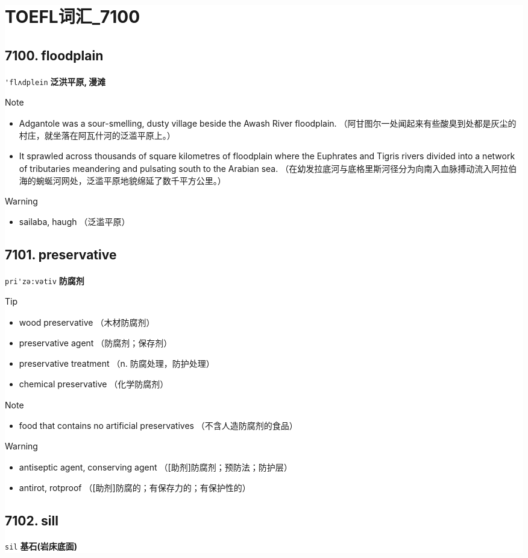 # TOEFL词汇_7100

## 7100. floodplain

`'flʌdplein`  **泛洪平原, 漫滩**

> [!NOTE]
>
> - Adgantole was a sour-smelling, dusty village beside the Awash River floodplain. （阿甘图尔一处闻起来有些酸臭到处都是灰尘的村庄，就坐落在阿瓦什河的泛滥平原上。）
>
> - It sprawled across thousands of square kilometres of floodplain where the Euphrates and Tigris rivers divided into a network of tributaries meandering and pulsating south to the Arabian sea. （在幼发拉底河与底格里斯河径分为向南入血脉搏动流入阿拉伯海的蜿蜒河网处，泛滥平原地貌绵延了数千平方公里。）
>

> [!WARNING]
>
> - sailaba, haugh （泛滥平原）
>

## 7101. preservative

`pri'zə:vətiv`  **防腐剂**

> [!TIP]
>
> - wood preservative （木材防腐剂）
>
> - preservative agent （防腐剂；保存剂）
>
> - preservative treatment （n. 防腐处理，防护处理）
>
> - chemical preservative （化学防腐剂）
>

> [!NOTE]
>
> - food that contains no artificial preservatives （不含人造防腐剂的食品）
>

> [!WARNING]
>
> - antiseptic agent, conserving agent （[助剂]防腐剂；预防法；防护层）
>
> - antirot, rotproof （[助剂]防腐的；有保存力的；有保护性的）
>

## 7102. sill

`sil`  **基石(岩床底面)**
